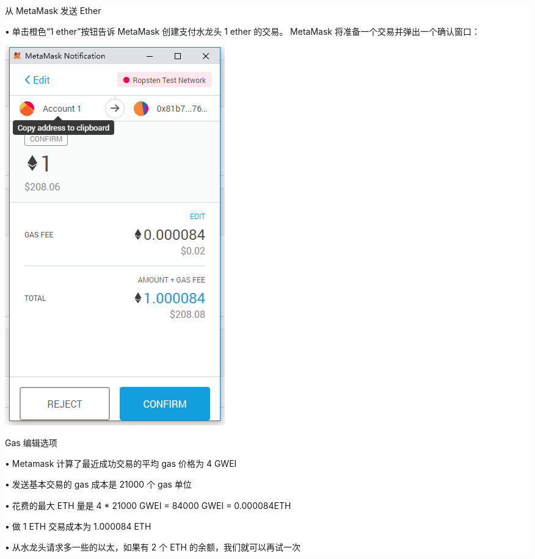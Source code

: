 从 MetaMask 发送 Ether

• 单击橙色“1 ether”按钮告诉 MetaMask 创建支付水龙头 1 ether 的交易。
MetaMask 将准备一个交易并弹出一个确认窗口：

![image-20220316200226570](以太坊.assets/image-20220316200226570.png)

Gas 编辑选项

• Metamask 计算了最近成功交易的平均
gas 价格为 4 GWEI

• 发送基本交易的 gas 成本是 21000 个
gas 单位

• 花费的最大 ETH 量是 4 \* 21000
GWEI = 84000 GWEI = 0.000084ETH

• 做 1 ETH 交易成本为 1.000084 ETH

• 从水龙头请求多一些的以太，如果有 2
个 ETH 的余额，我们就可以再试一次
